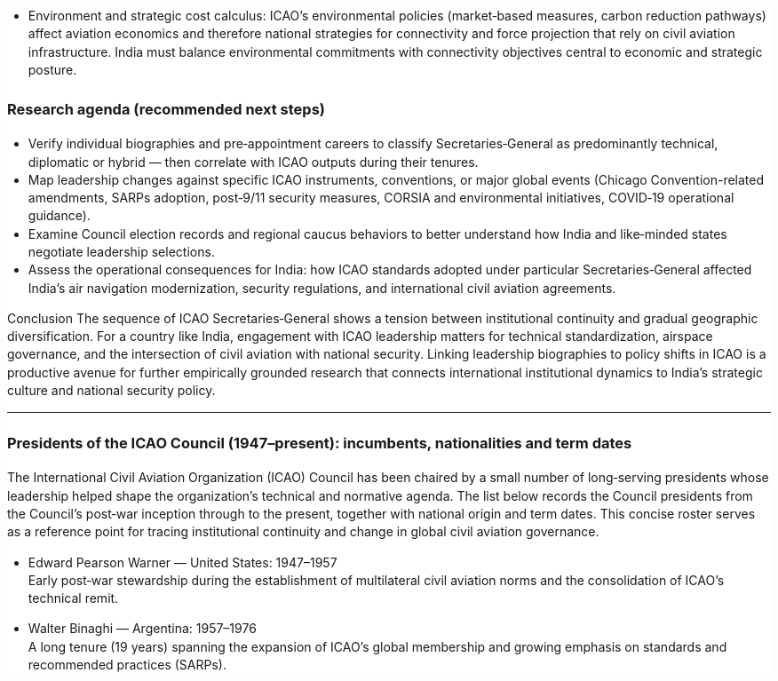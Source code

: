 - Environment and strategic cost calculus: ICAO’s environmental policies (market‑based measures, carbon reduction pathways) affect aviation economics and therefore national strategies for connectivity and force projection that rely on civil aviation infrastructure. India must balance environmental commitments with connectivity objectives central to economic and strategic posture.

### Research agenda (recommended next steps)
- Verify individual biographies and pre‑appointment careers to classify Secretaries‑General as predominantly technical, diplomatic or hybrid — then correlate with ICAO outputs during their tenures.  
- Map leadership changes against specific ICAO instruments, conventions, or major global events (Chicago Convention-related amendments, SARPs adoption, post‑9/11 security measures, CORSIA and environmental initiatives, COVID‑19 operational guidance).  
- Examine Council election records and regional caucus behaviors to better understand how India and like‑minded states negotiate leadership selections.  
- Assess the operational consequences for India: how ICAO standards adopted under particular Secretaries‑General affected India’s air navigation modernization, security regulations, and international civil aviation agreements.

Conclusion
The sequence of ICAO Secretaries‑General shows a tension between institutional continuity and gradual geographic diversification. For a country like India, engagement with ICAO leadership matters for technical standardization, airspace governance, and the intersection of civil aviation with national security. Linking leadership biographies to policy shifts in ICAO is a productive avenue for further empirically grounded research that connects international institutional dynamics to India’s strategic culture and national security policy.

---

### Presidents of the ICAO Council (1947–present): incumbents, nationalities and term dates

The International Civil Aviation Organization (ICAO) Council has been chaired by a small number of long‑serving presidents whose leadership helped shape the organization’s technical and normative agenda. The list below records the Council presidents from the Council’s post‑war inception through to the present, together with national origin and term dates. This concise roster serves as a reference point for tracing institutional continuity and change in global civil aviation governance.

- Edward Pearson Warner — United States: 1947–1957  
  Early post‑war stewardship during the establishment of multilateral civil aviation norms and the consolidation of ICAO’s technical remit.

- Walter Binaghi — Argentina: 1957–1976  
  A long tenure (19 years) spanning the expansion of ICAO’s global membership and growing emphasis on standards and recommended practices (SARPs).

